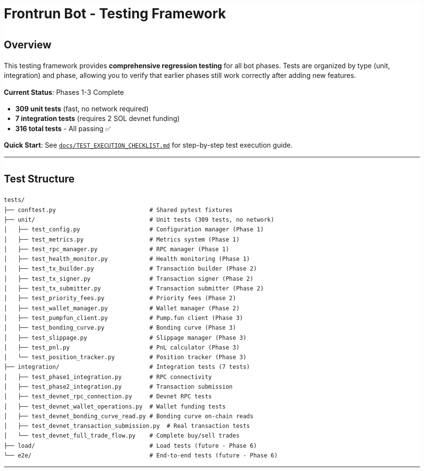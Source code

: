 # Frontrun Bot - Testing Framework

## Overview

This testing framework provides **comprehensive regression testing** for all bot phases. Tests are organized by type (unit, integration) and phase, allowing you to verify that earlier phases still work correctly after adding new features.

**Current Status**: Phases 1-3 Complete
- **309 unit tests** (fast, no network required)
- **7 integration tests** (requires 2 SOL devnet funding)
- **316 total tests** - All passing ✅

**Quick Start**: See [`docs/TEST_EXECUTION_CHECKLIST.md`](../docs/TEST_EXECUTION_CHECKLIST.md) for step-by-step test execution guide.

---

## Test Structure

```
tests/
├── conftest.py                           # Shared pytest fixtures
├── unit/                                 # Unit tests (309 tests, no network)
│   ├── test_config.py                    # Configuration manager (Phase 1)
│   ├── test_metrics.py                   # Metrics system (Phase 1)
│   ├── test_rpc_manager.py               # RPC manager (Phase 1)
│   ├── test_health_monitor.py            # Health monitoring (Phase 1)
│   ├── test_tx_builder.py                # Transaction builder (Phase 2)
│   ├── test_tx_signer.py                 # Transaction signer (Phase 2)
│   ├── test_tx_submitter.py              # Transaction submitter (Phase 2)
│   ├── test_priority_fees.py             # Priority fees (Phase 2)
│   ├── test_wallet_manager.py            # Wallet manager (Phase 2)
│   ├── test_pumpfun_client.py            # Pump.fun client (Phase 3)
│   ├── test_bonding_curve.py             # Bonding curve (Phase 3)
│   ├── test_slippage.py                  # Slippage manager (Phase 3)
│   ├── test_pnl.py                       # PnL calculator (Phase 3)
│   └── test_position_tracker.py          # Position tracker (Phase 3)
├── integration/                          # Integration tests (7 tests)
│   ├── test_phase1_integration.py        # RPC connectivity
│   ├── test_phase2_integration.py        # Transaction submission
│   ├── test_devnet_rpc_connection.py     # Devnet RPC tests
│   ├── test_devnet_wallet_operations.py  # Wallet funding tests
│   ├── test_devnet_bonding_curve_read.py # Bonding curve on-chain reads
│   ├── test_devnet_transaction_submission.py  # Real transaction tests
│   └── test_devnet_full_trade_flow.py    # Complete buy/sell trades
├── load/                                 # Load tests (future - Phase 6)
└── e2e/                                  # End-to-end tests (future - Phase 6)
```

---
